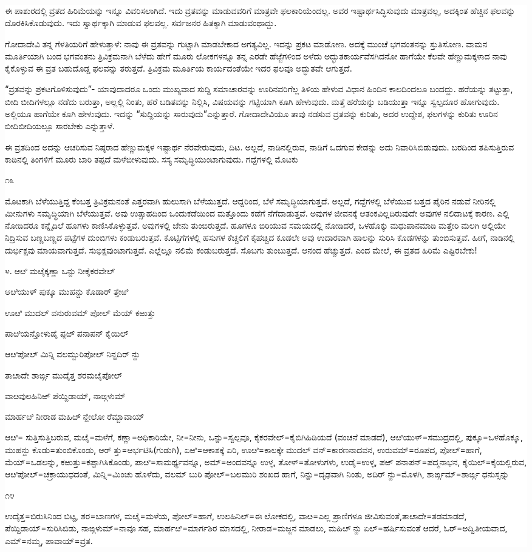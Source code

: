 ಈ ಪಾಶುರದಲ್ಲಿ ವ್ರತದ ಹಿರಿಮೆಯನ್ನು ಇನ್ನೂ ವಿವರಿಸಲಾಗಿದೆ. ಇದು ವ್ರತವನ್ನು ಮಾಡುವವರಿಗೆ ಮಾತ್ರವೇ ಫಲಕಾರಿಯೆಂದಲ್ಲ. ಅವರ ಇಷ್ಟಾರ್ಥಸಿದ್ಧಿಸುವುದು ಮಾತ್ರವಲ್ಲ, ಅದಕ್ಕಿಂತ ಹೆಚ್ಚಿನ ಫಲವನ್ನು ದೊರಕಿಸಿಕೊಡುವುದು. ಇದು ಸ್ವಾರ್ಥಕ್ಕಾಗಿ ಮಾಡುವ ಫಲವಲ್ಲ. ಸರ್ವಜನರ ಹಿತಕ್ಕಾಗಿ ಮಾಡುವಂಥಾದ್ದು.

ಗೋದಾದೇವಿ ತನ್ನ ಗೆಳತಿಯರಿಗೆ ಹೇಳುತ್ತಾಳೆ: ನಾವು ಈ ವ್ರತವನ್ನು ಗುಟ್ಟಾಗಿ ಮಾಡಬೇಕಾದ ಅಗತ್ಯವಿಲ್ಲ. ಇದನ್ನು ಪ್ರಕಟ ಮಾಡೋಣ. ಅದಕ್ಕೆ ಮುಂಚೆ ಭಗವಂತನನ್ನು ಸ್ತುತಿಸೋಣ. ವಾಮನ ಮೂರ್ತಿಯಾಗಿ ಬಂದ ಭಗವಂತನು ತ್ರಿವಿಕ್ರಮನಾಗಿ ಬೆಳೆದು ಹೇಗೆ ಮೂರು ಲೋಕಗಳನ್ನೂ ತನ್ನ ಎರಡೇ ಹೆಜ್ಜೆಗಳಿಂದ ಅಳೆದು ಅದ್ಭುತಕಾರ್ಯವೆಸಗಿದನೋ ಹಾಗೆಯೇ ಕೆಲವೇ ಹೆಣ್ಣುಮಕ್ಕಳಾದ ನಾವು ಕೈಕೊಳ್ಳುವ ಈ ವ್ರತ ಬಹುದೊಡ್ಡ ಫಲವನ್ನು ತರುತ್ತದೆ. ತ್ರಿವಿಕ್ರಮ ಮೂರ್ತಿಯ ಕಾರ್ಯದಂತೆಯೇ ಇದರ ಫಲವೂ ಅದ್ಭುತವೇ ಆಗುತ್ತದೆ.

“ವ್ರತವನ್ನು ಪ್ರಕಟಗೊಳಿಸುವುದು”- ಯಾವುದಾದರೂ ಒಂದು ಮುಖ್ಯವಾದ ಸುದ್ದಿ ಸಮಾಚಾರವನ್ನು ಊರಿನವರಿಗೆಲ್ಲ ತಿಳಿಯ ಹೇಳುವ ವಿಧಾನ ಹಿಂದಿನ ಕಾಲದಿಂದಲೂ ಬಂದದ್ದು. ಹರೆಯನ್ನು ತಟ್ಟುತ್ತಾ, ಬೀದಿ ಬೀದಿಗಳಲ್ಲೂ ನಡೆದು ಬರುತ್ತಾ, ಅಲ್ಲಲ್ಲಿ ನಿಂತು, ಹರೆ ಬಡಿತವನ್ನು ನಿಲ್ಲಿಸಿ, ವಿಷಯವನ್ನು ಗಟ್ಟಿಯಾಗಿ ಕೂಗಿ ಹೇಳುವುದು. ಮತ್ತೆ ಹರೆಯನ್ನು ಬಡಿಯುತ್ತಾ ಇನ್ನೂ ಸ್ವಲ್ಪದೂರ ಹೋಗುವುದು. ಅಲ್ಲಿಯೂ ಹಾಗೆಯೇ ಕೂಗಿ ಹೇಳುವುದು. ಇದನ್ನು “ಸುದ್ದಿಯನ್ನು ಸಾರುವುದು”ಎನ್ನುತ್ತಾರೆ. ಗೋದಾದೇವಿಯೂ ತಾವು ನಡಸುವ ವ್ರತವನ್ನು ಕುರಿತು, ಅದರ ಉದ್ದೇಶ, ಫಲಗಳನ್ನು ಕುರಿತು ಊರಿನ ಬೀದಿಬೀದಿಯಲ್ಲೂ ಸಾರಬೇಕು ಎನ್ನುತ್ತಾಳೆ.

ಈ ವ್ರತದಿಂದ ಅದನ್ನು ಆಚರಿಸುವ ನಿಷ್ಠರಾದ ಹೆಣ್ಣುಮಕ್ಕಳ ಇಷ್ಟಾರ್ಥ ನೆರವೇರುವುದು, ದಿಟ. ಅಲ್ಲದೆ, ನಾಡಿನಲ್ಲಿರುವ, ನಾಡಿಗೆ ಒದಗುವ ಕೇಡನ್ನು ಅದು ನಿವಾರಿಸಿಬಿಡುವುದು. ಬರದಿಂದ ತಪಿಸುತ್ತಿರುವ ಕಾಡಿನಲ್ಲಿ ತಿಂಗಳಿಗೆ ಮೂರು ಬಾರಿ ತಪ್ಪದೆ ಮಳೆಬೀಳುವುದು. ಸಸ್ಯ ಸಮೃದ್ಧಿಯುಂಟಾಗುವುದು. ಗದ್ದೆಗಳಲ್ಲಿ ಮೊಟಕು

೧೩

ಮೊಟಕಾಗಿ ಬೆಳೆಯುತ್ತಿದ್ದ ಕೆಂಬತ್ತ ತ್ರಿವಿಕ್ರಮನಂತೆ ಎತ್ತರವಾಗಿ ಹುಲುಸಾಗಿ ಬೆಳೆಯುತ್ತದೆ. ಆದ್ದರಿಂದ, ಬೆಳೆ ಸಮೃದ್ಧಿಯಾಗುತ್ತದೆ. ಅಲ್ಲದೆ, ಗದ್ದೆಗಳಲ್ಲಿ ಬೆಳೆಯುವ ಬತ್ತದ ಪೈರಿನ ನಡುವೆ ನೀರಿನಲ್ಲಿ ಮೀನುಗಳು ಸಮೃದ್ಧಿಯಾಗಿ ಬೆಳೆಯುತ್ತವೆ. ಅವು ಉತ್ಸಾಹದಿಂದ ಒಂದುಕಡೆಯಿಂದ ಮತ್ತೊಂದು ಕಡೆಗೆ ನೆಗೆದಾಡುತ್ತವೆ. ಅವುಗಳ ಜೀವನಕ್ಕೆ ಆತಂಕವಿಲ್ಲದಿರುವುದೇ ಅವುಗಳ ನಲಿದಾಟಕ್ಕೆ ಕಾರಣ. ಎಲ್ಲಿ ನೋಡಿದರೂ ಕನ್ನೈದಿಲೆ ಹೂಗಳು ಕಾಣಿಸಿಕೊಳ್ಳುತ್ತವೆ. ಅವುಗಳಲ್ಲಿ ಜೇನು ತುಂಬಿರುತ್ತದೆ. ಹೂಗಳೂ ಬಿರಿಯುವ ಸಮಯದಲ್ಲಿ ನೋಡಿದರೆ, ಒಳಹೊಕ್ಕು ಮಧುಪಾನಮಾಡಿ ಮತ್ತೇರಿ ಮಲಗಿ ಅಲ್ಲಿಯೇ ನಿದ್ರಿಸುವ ಬಣ್ಣಬಣ್ಣದ ಪಟ್ಟೆಗಳ ದುಂಬಿಗಳು ಕಂಡುಬರುತ್ತವೆ. ಕೊಟ್ಟಿಗೆಗಳಲ್ಲಿ ಹಸುಗಳ ಕೆಚ್ಚಲಿಗೆ ಕೈಹಚ್ಚಿದ ಕೂಡಲೇ ಅವು ಉದಾರವಾಗಿ ಹಾಲನ್ನು ಸುರಿಸಿ ಕೊಡಗಳನ್ನು ತುಂಬಿಸುತ್ತವೆ. ಹೀಗೆ, ನಾಡಿನಲ್ಲಿ ದುರ್ಭಿಕ್ಷವು ಮಾಯವಾಗುತ್ತದೆ. ಸುಭಿಕ್ಷವುಂಟಾಗುತ್ತದೆ. ಎಲ್ಲೆಲ್ಲೂ ನಲಿಮೆ ಕಂಡುಬರುತ್ತದೆ. ಸೊಬಗು ತುಂಬುತ್ತದೆ. ಆನಂದ ಹೆಚ್ಚುತ್ತದೆ. ಎಂದ ಮೇಲೆ, ಈ ವ್ರತದ ಹಿರಿಮೆ ಎಷ್ಟಿರಬೇಕು\!

೪. ಆೞಿ ಮೞೈಕ್ಕಣ್ಣಾ ಒನ್ಱು ನೀಕೈಕರವೇಲ್

ಆೞಿಯುಳ್ ಪುಕ್ಕೂ ಮುಹನ್ದು ಕೊಡಾರ್ ತ್ತೇಱಿ

ಊೞಿ ಮುದಲ್ ವನುರುವಮ್ ಪೋಲ್ ಮೆಯ್ ಕಱುತ್ತು

ಪಾೞಿಯನ್ತೋಳುಡೈ ಪ್ಪಱ್ ಪನಾಪನ್ ಕೈಯಿಲ್

ಆೞಿಪೋಲ್ ಮಿನ್ನಿ ವಲಮ್ಬುರಿಪೋಲ್ ನಿನ್ಱದಿರ್ ನ್ದು

ತಾೞಾದೇ ಶಾರ್ಙ್ಗ ಮುದೈತ್ತ ಶರಮೞೈಪೋಲ್

ವಾೞವುಲಹಿನಿಱ್ ಪೆಯ್ದಿಡಾಯ್, ನಾಙ್ಗಳುಮ್

ಮಾರ್ಹೞಿ ನೀರಾಡ ಮಹಿೞ್ ನ್ದೇಲೋ ರೆಮ್ಬಾವಾಯ್

ಆೞಿ= ಸುತ್ತಿಸುತ್ತಿಬರುವ, ಮೞೈ=ಮಳೆಗೆ, ಕಣ್ಣಾ=ಅಧಿಕಾರಿಯೇ, ನೀ=ನೀನು, ಒನ್ಱು=ಸ್ವಲ್ಪವೂ, ಕೈಕರವೇಲ್=ಕೈಬಿಗಿಹಿಡಿಯದೆ \(ವಂಚನೆ ಮಾಡದೆ\), ಆೞಿಯುಳ್=ಸಮುದ್ರದಲ್ಲಿ, ಪುಕ್ಕೂ=ಒಳಹೊಕ್ಕೂ, ಮುಹನ್ದು ಕೊಡು=ತುಂಬಿಕೊಂಡು, ಆರ್ ತ್ತು=ಆರ್ಭಟಿಸಿ\(ಗುಡುಗಿ\), ಏಱಿ=ಆಕಾಶಕ್ಕೆ ಏರಿ, ಊೞಿ=ಕಾಲಕ್ಕೇ ಮುದಲ್ ವನ್=ಕಾರಣನಾದವನ, ಉರುವಮ್=ರೂಪದ, ಪೋಲ್=ಹಾಗೆ, ಮೆಯ್=ಒಡಲನ್ನು, ಕಱುತ್ತು=ಕಪ್ಪಾಗಿಸಿಕೊಂಡು, ಪಾೞಿ=ಸಾಮರ್ಥ್ಯವನ್ನೂ, ಅಮ್=ಅಂದವನ್ನೂ ಉಳ್ಳ, ತೋಳ್=ತೋಳುಗಳು, ಉಡೈ=ಉಳ್ಳ, ಪಱ್ ಪನಾಪನ್=ಪದ್ಮನಾಭನ, ಕೈಯಿಲ್=ಕೈಯಲ್ಲಿರುವ, ಆೞಿಪೋಲ್=ಚಕ್ರಾಯುಧದಂತೆ, ಮಿನ್ನಿ=ಮಿಂಚು ಹೊಳೆದು, ವಲಮ್ ಬುರಿ ಪೋಲ್=ಬಲಮುರಿ ಶಂಖದ ಹಾಗೆ, ನಿನ್ಱು=ದೃಢವಾಗಿ ನಿಂತು, ಅದಿರ್ ನ್ದು=ಮೊಳಗಿ, ಶಾರ್ಙ್ಗಮ್=ಶಾರ್ಙ್ಗ ಧನುಸ್ಸನ್ನು

೧೪

ಉದೈತ್ತ=ಬಿರುಸಿನಿಂದ ಬಿಟ್ಟ, ಶರ=ಬಾಣಗಳ, ಮೞೈ=ಮಳೆಯ, ಪೋಲ್=ಹಾಗೆ, ಉಲಹಿನಿಲ್=ಈ ಲೋಕದಲ್ಲಿ, ವಾೞ=ಎಲ್ಲ ಪ್ರಾಣಿಗಳೂ ಜೀವಿಸುವಂತೆ,ತಾೞಾದೇ=ತಡಮಾಡದೆ, ಪೆಯ್ದಿಡಾಯ್=ಸುರಿಸಿಬಿಡು, ನಾಙ್ಗಳುಮ್=ನಾವೂ ಸಹ, ಮಾರ್ಹೞಿ=ಮಾರ್ಗಶಿರ ಮಾಸದಲ್ಲಿ, ನೀರಾಡ=ಮಜ್ಜನ ಮಾಡಲು, ಮಹಿೞ್ ನ್ದು ಏಲ್=ಹರ್ಷಿಸುವಂತೆ ಆದರೆ, ಓರ್=ಅದ್ವಿತೀಯವಾದ, ಎಮ್=ನಮ್ಮ, ಪಾವಾಯ್=ವ್ರತ.
